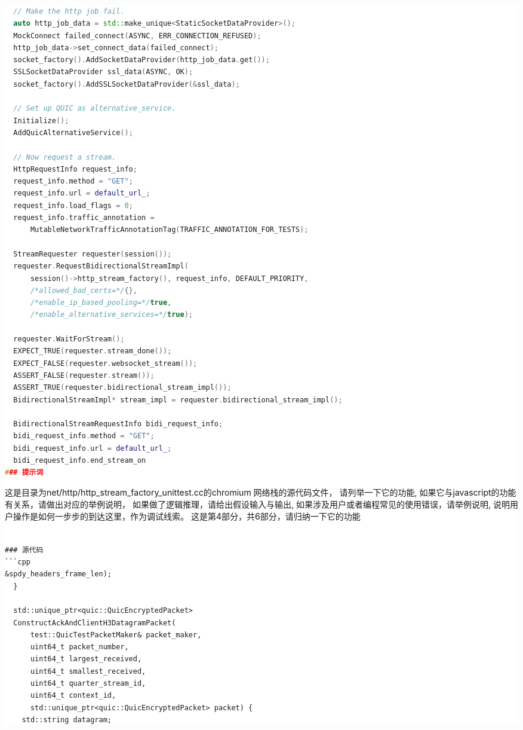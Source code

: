 ```cpp
  // Make the http job fail.
  auto http_job_data = std::make_unique<StaticSocketDataProvider>();
  MockConnect failed_connect(ASYNC, ERR_CONNECTION_REFUSED);
  http_job_data->set_connect_data(failed_connect);
  socket_factory().AddSocketDataProvider(http_job_data.get());
  SSLSocketDataProvider ssl_data(ASYNC, OK);
  socket_factory().AddSSLSocketDataProvider(&ssl_data);

  // Set up QUIC as alternative_service.
  Initialize();
  AddQuicAlternativeService();

  // Now request a stream.
  HttpRequestInfo request_info;
  request_info.method = "GET";
  request_info.url = default_url_;
  request_info.load_flags = 0;
  request_info.traffic_annotation =
      MutableNetworkTrafficAnnotationTag(TRAFFIC_ANNOTATION_FOR_TESTS);

  StreamRequester requester(session());
  requester.RequestBidirectionalStreamImpl(
      session()->http_stream_factory(), request_info, DEFAULT_PRIORITY,
      /*allowed_bad_certs=*/{},
      /*enable_ip_based_pooling=*/true,
      /*enable_alternative_services=*/true);

  requester.WaitForStream();
  EXPECT_TRUE(requester.stream_done());
  EXPECT_FALSE(requester.websocket_stream());
  ASSERT_FALSE(requester.stream());
  ASSERT_TRUE(requester.bidirectional_stream_impl());
  BidirectionalStreamImpl* stream_impl = requester.bidirectional_stream_impl();

  BidirectionalStreamRequestInfo bidi_request_info;
  bidi_request_info.method = "GET";
  bidi_request_info.url = default_url_;
  bidi_request_info.end_stream_on
### 提示词
```
这是目录为net/http/http_stream_factory_unittest.cc的chromium 网络栈的源代码文件， 请列举一下它的功能, 
如果它与javascript的功能有关系，请做出对应的举例说明，
如果做了逻辑推理，请给出假设输入与输出,
如果涉及用户或者编程常见的使用错误，请举例说明,
说明用户操作是如何一步步的到达这里，作为调试线索。
这是第4部分，共6部分，请归纳一下它的功能
```

### 源代码
```cpp
&spdy_headers_frame_len);
  }

  std::unique_ptr<quic::QuicEncryptedPacket>
  ConstructAckAndClientH3DatagramPacket(
      test::QuicTestPacketMaker& packet_maker,
      uint64_t packet_number,
      uint64_t largest_received,
      uint64_t smallest_received,
      uint64_t quarter_stream_id,
      uint64_t context_id,
      std::unique_ptr<quic::QuicEncryptedPacket> packet) {
    std::string datagram;
```